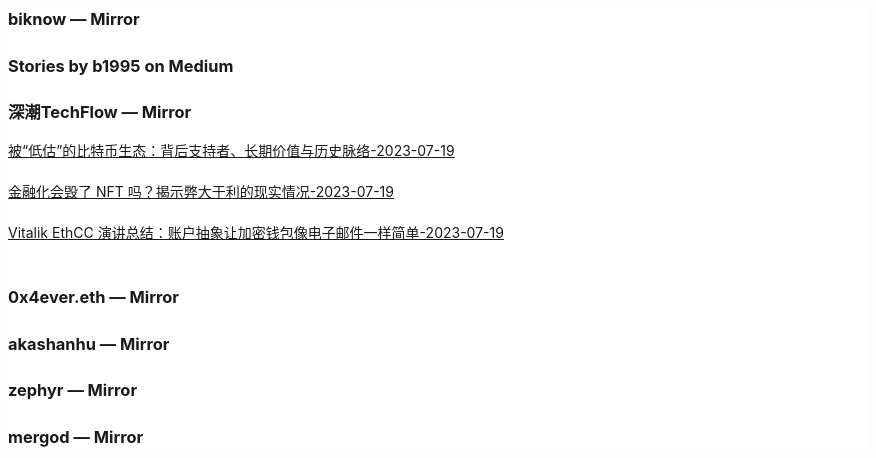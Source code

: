 





###  biknow — Mirror







###  Stories by b1995 on Medium







###  深潮TechFlow — Mirror

<a target=_blank rel=nofollow href="https://mirror.xyz/0x0E58bB9795a9D0F065e3a8Cc2aed2A63D6977d8A/UoRdWbCUMGpoB8Lv5rOVaD80al8doEM8uOmHTyMGc9w" >被“低估”的比特币生态：背后支持者、长期价值与历史脉络-2023-07-19</a><br/><br/><a target=_blank rel=nofollow href="https://mirror.xyz/0x0E58bB9795a9D0F065e3a8Cc2aed2A63D6977d8A/XwgYqg6xIEmBkDPeZNN6-5ctNVaUU4LP8mVjSR3_VJo" >金融化会毁了 NFT 吗？揭示弊大于利的现实情况-2023-07-19</a><br/><br/><a target=_blank rel=nofollow href="https://mirror.xyz/0x0E58bB9795a9D0F065e3a8Cc2aed2A63D6977d8A/3y4WoyOl3jlDaAoEfRxeXk_XaUPrpNsKQ-hObYv6NjA" >Vitalik EthCC 演讲总结：账户抽象让加密钱包像电子邮件一样简单-2023-07-19</a><br/><br/>







###  0x4ever.eth — Mirror







###  akashanhu — Mirror









###  zephyr — Mirror











###  mergod — Mirror




